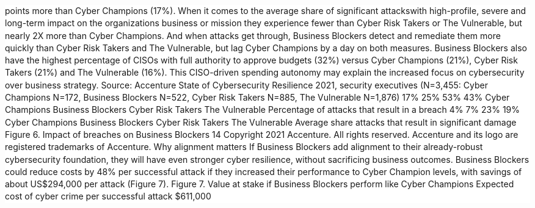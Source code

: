 points more than Cyber Champions (17%). 
When it comes to the average share of significant 
attackswith high\-profile, severe and long\-term 
impact on the organizations business or mission 
they experience fewer than Cyber Risk Takers
or The Vulnerable, but nearly 2X more than
Cyber Champions.
And when attacks get through, Business Blockers 
detect and remediate them more quickly than
Cyber Risk Takers and The Vulnerable, but lag
Cyber Champions by a day on both measures.
Business Blockers also have the highest
percentage of CISOs with full authority to
approve budgets (32%) versus Cyber Champions 
(21%), Cyber Risk Takers (21%) and The Vulnerable 
(16%). This CISO\-driven spending autonomy may 
explain the increased focus on cybersecurity 
over business strategy.
Source: Accenture State of Cybersecurity Resilience 2021, security executives 
(N\=3,455: Cyber Champions N\=172, Business Blockers N\=522, Cyber Risk Takers N\=885, The Vulnerable N\=1,876\)
17%
25%
53%
43%
Cyber
Champions
Business
Blockers
Cyber Risk
Takers
The 
Vulnerable
Percentage of attacks that result in a breach
4%
7%
23%
19%
Cyber
Champions
Business
Blockers
Cyber Risk
Takers
The 
Vulnerable
Average share attacks that result in significant damage
Figure 6\. Impact of breaches on Business Blockers
14
Copyright 2021 Accenture. All rights reserved. Accenture and its logo are registered trademarks of Accenture.
Why alignment matters
If Business Blockers add alignment to their
already\-robust cybersecurity foundation,
they will have even stronger cyber resilience, 
without sacrificing business outcomes.
Business Blockers could reduce costs by
48% per successful attack if they increased
their performance to Cyber Champion 
levels, with savings of about US$294,000 
per attack (Figure 7\). 
Figure 7\. Value at stake if Business Blockers perform like Cyber Champions
Expected cost of cyber crime per successful attack
$611,000 